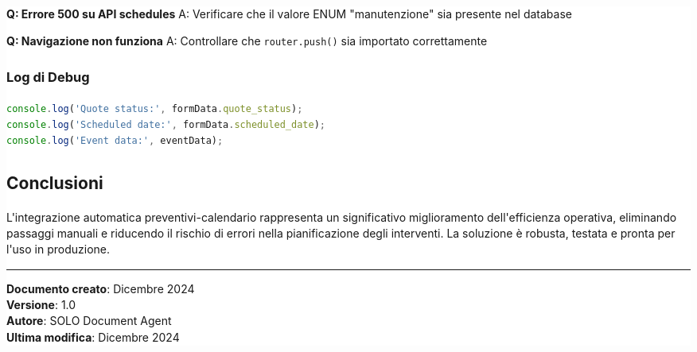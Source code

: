 **Q: Errore 500 su API schedules**
A: Verificare che il valore ENUM "manutenzione" sia presente nel database

**Q: Navigazione non funziona**
A: Controllare che `router.push()` sia importato correttamente

### Log di Debug

```javascript
console.log('Quote status:', formData.quote_status);
console.log('Scheduled date:', formData.scheduled_date);
console.log('Event data:', eventData);
```

## Conclusioni

L'integrazione automatica preventivi-calendario rappresenta un significativo miglioramento dell'efficienza operativa, eliminando passaggi manuali e riducendo il rischio di errori nella pianificazione degli interventi. La soluzione è robusta, testata e pronta per l'uso in produzione.

---

**Documento creato**: Dicembre 2024  
**Versione**: 1.0  
**Autore**: SOLO Document Agent  
**Ultima modifica**: Dicembre 2024